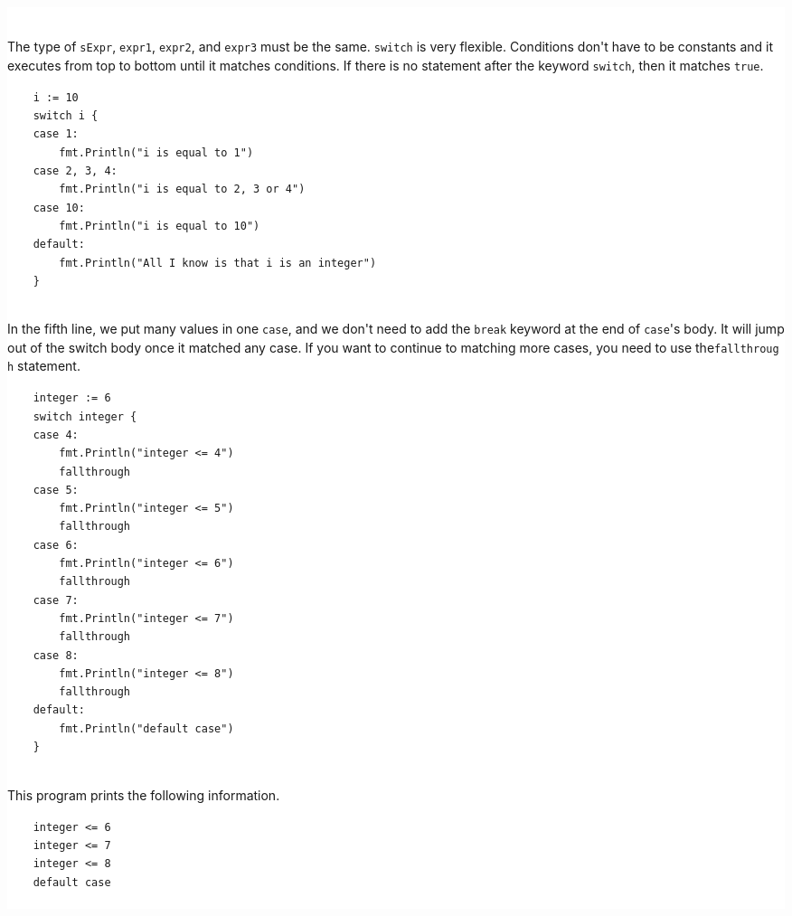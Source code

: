 ``` 
    
```

The type of `sExpr`, `expr1`, `expr2`, and `expr3` must be the same. `switch` is very flexible. Conditions don't have to be constants and it executes from top to bottom until it matches conditions. If there is no statement after the keyword `switch`, then it matches `true`.
``` 
    i := 10
    switch i {
    case 1:
        fmt.Println("i is equal to 1")
    case 2, 3, 4:
        fmt.Println("i is equal to 2, 3 or 4")
    case 10:
        fmt.Println("i is equal to 10")
    default:
        fmt.Println("All I know is that i is an integer")
    }
    
```

In the fifth line, we put many values in one `case`, and we don't need to add the `break` keyword at the end of `case`'s body. It will jump out of the switch body once it matched any case. If you want to continue to matching more cases, you need to use the`fallthrough` statement.
``` 
    integer := 6
    switch integer {
    case 4:
        fmt.Println("integer <= 4")
        fallthrough
    case 5:
        fmt.Println("integer <= 5")
        fallthrough
    case 6:
        fmt.Println("integer <= 6")
        fallthrough
    case 7:
        fmt.Println("integer <= 7")
        fallthrough
    case 8:
        fmt.Println("integer <= 8")
        fallthrough
    default:
        fmt.Println("default case")
    }
    
```

This program prints the following information.
``` 
    integer <= 6
    integer <= 7
    integer <= 8
    default case
    
```

